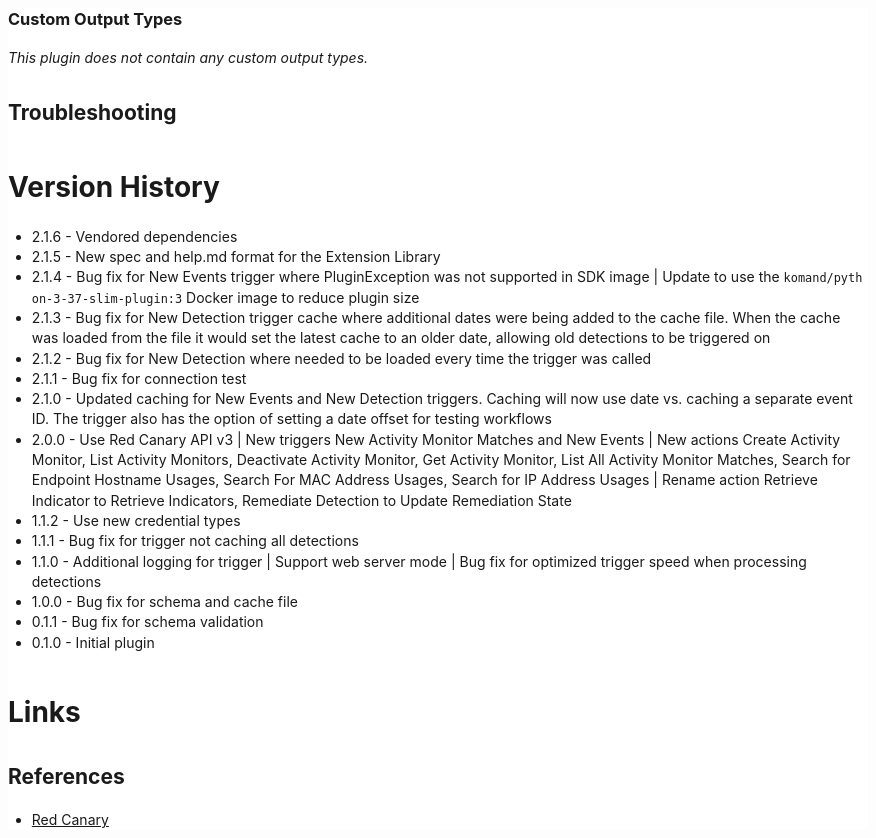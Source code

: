 ### Custom Output Types

_This plugin does not contain any custom output types._

## Troubleshooting

#

# Version History

* 2.1.6 - Vendored dependencies
* 2.1.5 - New spec and help.md format for the Extension Library
* 2.1.4 - Bug fix for New Events trigger where PluginException was not supported in SDK image | Update to use the `komand/python-3-37-slim-plugin:3` Docker image to reduce plugin size
* 2.1.3 - Bug fix for New Detection trigger cache where additional dates were being added to the cache file. When the cache was loaded from the file it would set the latest cache to an older date, allowing old detections to be triggered on
* 2.1.2 - Bug fix for New Detection where needed to be loaded every time the trigger was called
* 2.1.1 - Bug fix for connection test
* 2.1.0 - Updated caching for New Events and New Detection triggers. Caching will now use date vs. caching a separate event ID. The trigger also has the option of setting a date offset for testing workflows
* 2.0.0 - Use Red Canary API v3 | New triggers New Activity Monitor Matches and New Events | New actions Create Activity Monitor, List Activity Monitors, Deactivate Activity Monitor, Get Activity Monitor, List All Activity Monitor Matches, Search for Endpoint Hostname Usages, Search For MAC Address Usages, Search for IP Address Usages | Rename action Retrieve Indicator to Retrieve Indicators, Remediate Detection to Update Remediation State
* 1.1.2 - Use new credential types
* 1.1.1 - Bug fix for trigger not caching all detections
* 1.1.0 - Additional logging for trigger | Support web server mode | Bug fix for optimized trigger speed when processing detections
* 1.0.0 - Bug fix for schema and cache file
* 0.1.1 - Bug fix for schema validation
* 0.1.0 - Initial plugin

# Links

## References

* [Red Canary](https://www.redcanary.com)

